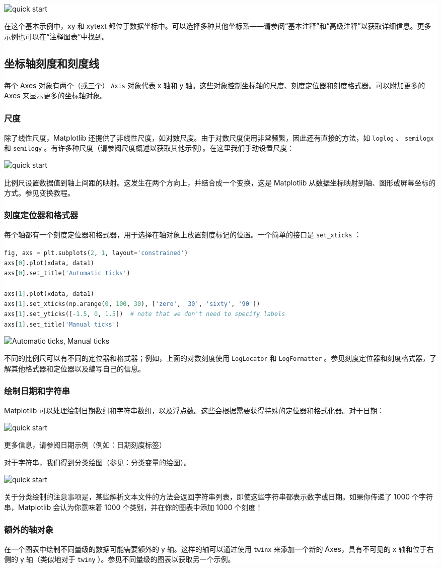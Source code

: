![quick start](https://matplotlib.org/stable/_images/sphx_glr_quick_start_010.png)

在这个基本示例中，xy 和 xytext 都位于数据坐标中。可以选择多种其他坐标系——请参阅“基本注释”和“高级注释”以获取详细信息。更多示例也可以在“注释图表”中找到。

## 坐标轴刻度和刻度线 #

每个 Axes 对象有两个（或三个） `Axis` 对象代表 x 轴和 y 轴。这些对象控制坐标轴的尺度、刻度定位器和刻度格式器。可以附加更多的 Axes 来显示更多的坐标轴对象。

### 尺度 #

除了线性尺度，Matplotlib 还提供了非线性尺度，如对数尺度。由于对数尺度使用非常频繁，因此还有直接的方法，如 `loglog` 、 `semilogx` 和 `semilogy` 。有许多种尺度（请参阅尺度概述以获取其他示例）。在这里我们手动设置尺度：

![quick start](https://matplotlib.org/stable/_images/sphx_glr_quick_start_012.png)

比例尺设置数据值到轴上间距的映射。这发生在两个方向上，并结合成一个变换，这是 Matplotlib 从数据坐标映射到轴、图形或屏幕坐标的方式。参见变换教程。

### 刻度定位器和格式器 #

每个轴都有一个刻度定位器和格式器，用于选择在轴对象上放置刻度标记的位置。一个简单的接口是 `set_xticks` ：

```python
fig, axs = plt.subplots(2, 1, layout='constrained')
axs[0].plot(xdata, data1)
axs[0].set_title('Automatic ticks')

axs[1].plot(xdata, data1)
axs[1].set_xticks(np.arange(0, 100, 30), ['zero', '30', 'sixty', '90'])
axs[1].set_yticks([-1.5, 0, 1.5])  # note that we don't need to specify labels
axs[1].set_title('Manual ticks')
```

![Automatic ticks, Manual ticks](https://matplotlib.org/stable/_images/sphx_glr_quick_start_013.png)

不同的比例尺可以有不同的定位器和格式器；例如，上面的对数刻度使用 `LogLocator` 和 `LogFormatter` 。参见刻度定位器和刻度格式器，了解其他格式器和定位器以及编写自己的信息。

### 绘制日期和字符串 #

Matplotlib 可以处理绘制日期数组和字符串数组，以及浮点数。这些会根据需要获得特殊的定位器和格式化器。对于日期：

![quick start](https://matplotlib.org/stable/_images/sphx_glr_quick_start_014.png)

更多信息，请参阅日期示例（例如：日期刻度标签）

对于字符串，我们得到分类绘图（参见：分类变量的绘图）。

![quick start](https://matplotlib.org/stable/_images/sphx_glr_quick_start_015.png)

关于分类绘制的注意事项是，某些解析文本文件的方法会返回字符串列表，即使这些字符串都表示数字或日期。如果你传递了 1000 个字符串，Matplotlib 会认为你意味着 1000 个类别，并在你的图表中添加 1000 个刻度！

### 额外的轴对象 #

在一个图表中绘制不同量级的数据可能需要额外的 y 轴。这样的轴可以通过使用 `twinx` 来添加一个新的 Axes，具有不可见的 x 轴和位于右侧的 y 轴（类似地对于 `twiny` ）。参见不同量级的图表以获取另一个示例。
